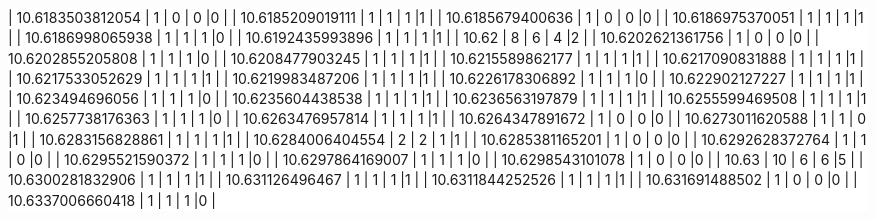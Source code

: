 | 10.6183503812054 | 1 | 0 | 0 |0 |
| 10.6185209019111 | 1 | 1 | 1 |1 |
| 10.6185679400636 | 1 | 0 | 0 |0 |
| 10.6186975370051 | 1 | 1 | 1 |1 |
| 10.6186998065938 | 1 | 1 | 1 |0 |
| 10.6192435993896 | 1 | 1 | 1 |1 |
| 10.62 | 8 | 6 | 4 |2 |
| 10.6202621361756 | 1 | 0 | 0 |0 |
| 10.6202855205808 | 1 | 1 | 1 |0 |
| 10.6208477903245 | 1 | 1 | 1 |1 |
| 10.6215589862177 | 1 | 1 | 1 |1 |
| 10.6217090831888 | 1 | 1 | 1 |1 |
| 10.6217533052629 | 1 | 1 | 1 |1 |
| 10.6219983487206 | 1 | 1 | 1 |1 |
| 10.6226178306892 | 1 | 1 | 1 |0 |
| 10.622902127227 | 1 | 1 | 1 |1 |
| 10.623494696056 | 1 | 1 | 1 |0 |
| 10.6235604438538 | 1 | 1 | 1 |1 |
| 10.6236563197879 | 1 | 1 | 1 |1 |
| 10.6255599469508 | 1 | 1 | 1 |1 |
| 10.6257738176363 | 1 | 1 | 1 |0 |
| 10.6263476957814 | 1 | 1 | 1 |1 |
| 10.6264347891672 | 1 | 0 | 0 |0 |
| 10.6273011620588 | 1 | 1 | 0 |1 |
| 10.6283156828861 | 1 | 1 | 1 |1 |
| 10.6284006404554 | 2 | 2 | 1 |1 |
| 10.6285381165201 | 1 | 0 | 0 |0 |
| 10.6292628372764 | 1 | 1 | 0 |0 |
| 10.6295521590372 | 1 | 1 | 1 |0 |
| 10.6297864169007 | 1 | 1 | 1 |0 |
| 10.6298543101078 | 1 | 0 | 0 |0 |
| 10.63 | 10 | 6 | 6 |5 |
| 10.6300281832906 | 1 | 1 | 1 |1 |
| 10.631126496467 | 1 | 1 | 1 |1 |
| 10.6311844252526 | 1 | 1 | 1 |1 |
| 10.631691488502 | 1 | 0 | 0 |0 |
| 10.6337006660418 | 1 | 1 | 1 |0 |